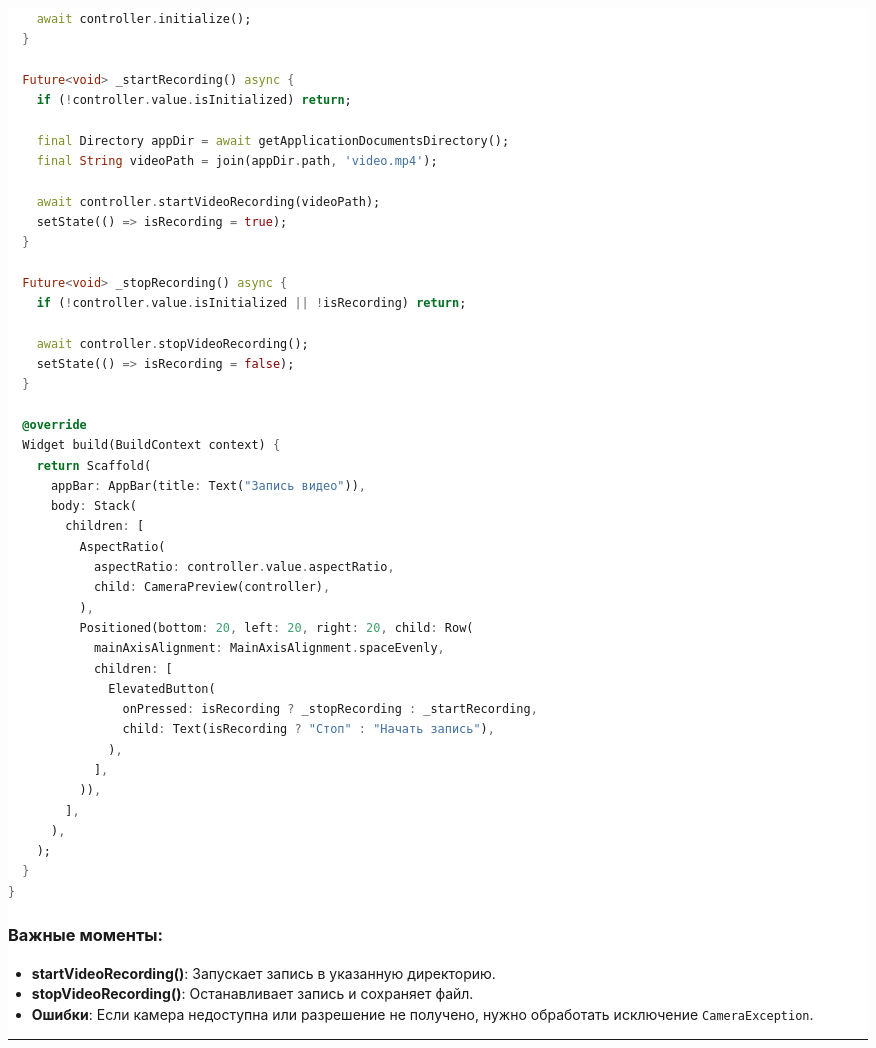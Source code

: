 ```dart
    await controller.initialize();
  }

  Future<void> _startRecording() async {
    if (!controller.value.isInitialized) return;

    final Directory appDir = await getApplicationDocumentsDirectory();
    final String videoPath = join(appDir.path, 'video.mp4');

    await controller.startVideoRecording(videoPath);
    setState(() => isRecording = true);
  }

  Future<void> _stopRecording() async {
    if (!controller.value.isInitialized || !isRecording) return;

    await controller.stopVideoRecording();
    setState(() => isRecording = false);
  }

  @override
  Widget build(BuildContext context) {
    return Scaffold(
      appBar: AppBar(title: Text("Запись видео")),
      body: Stack(
        children: [
          AspectRatio(
            aspectRatio: controller.value.aspectRatio,
            child: CameraPreview(controller),
          ),
          Positioned(bottom: 20, left: 20, right: 20, child: Row(
            mainAxisAlignment: MainAxisAlignment.spaceEvenly,
            children: [
              ElevatedButton(
                onPressed: isRecording ? _stopRecording : _startRecording,
                child: Text(isRecording ? "Стоп" : "Начать запись"),
              ),
            ],
          )),
        ],
      ),
    );
  }
}
```

### Важные моменты:
- **startVideoRecording()**: Запускает запись в указанную директорию.  
- **stopVideoRecording()**: Останавливает запись и сохраняет файл.  
- **Ошибки**: Если камера недоступна или разрешение не получено, нужно обработать исключение `CameraException`.  

---
